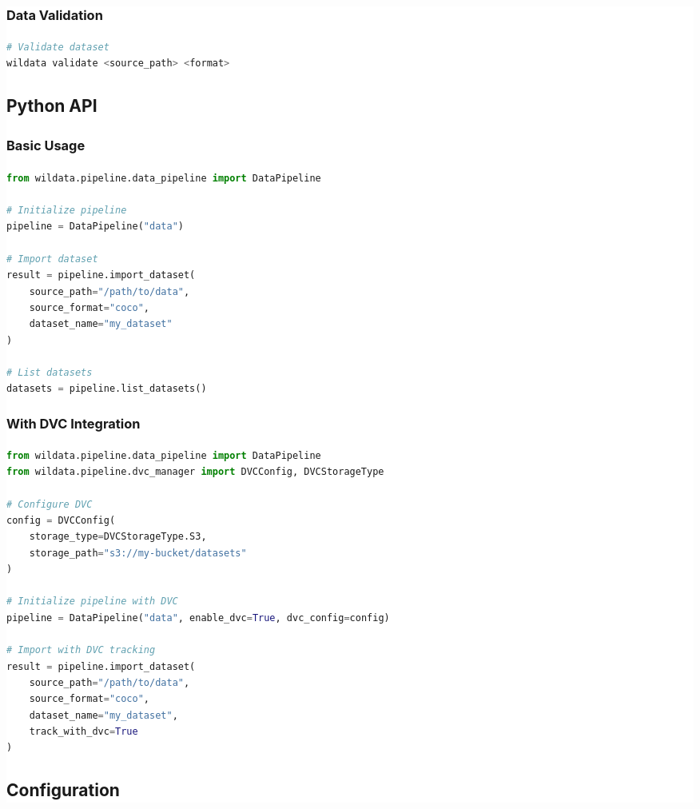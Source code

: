 ### Data Validation
```bash
# Validate dataset
wildata validate <source_path> <format>
```

## Python API

### Basic Usage
```python
from wildata.pipeline.data_pipeline import DataPipeline

# Initialize pipeline
pipeline = DataPipeline("data")

# Import dataset
result = pipeline.import_dataset(
    source_path="/path/to/data",
    source_format="coco",
    dataset_name="my_dataset"
)

# List datasets
datasets = pipeline.list_datasets()
```

### With DVC Integration
```python
from wildata.pipeline.data_pipeline import DataPipeline
from wildata.pipeline.dvc_manager import DVCConfig, DVCStorageType

# Configure DVC
config = DVCConfig(
    storage_type=DVCStorageType.S3,
    storage_path="s3://my-bucket/datasets"
)

# Initialize pipeline with DVC
pipeline = DataPipeline("data", enable_dvc=True, dvc_config=config)

# Import with DVC tracking
result = pipeline.import_dataset(
    source_path="/path/to/data",
    source_format="coco",
    dataset_name="my_dataset",
    track_with_dvc=True
)
```

## Configuration
